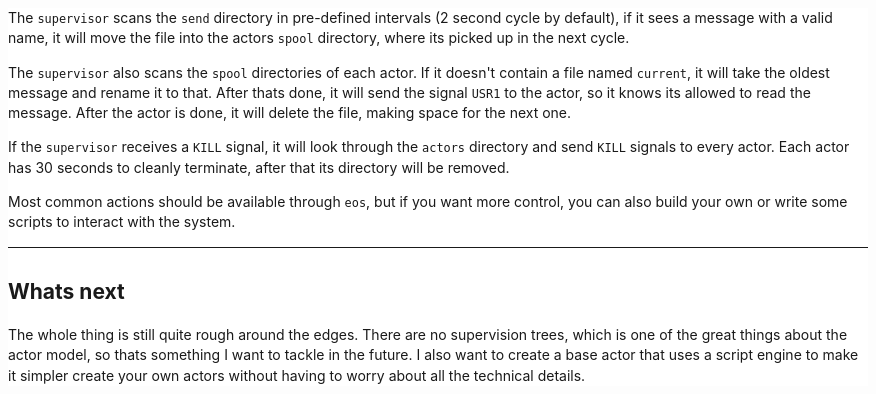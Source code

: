 The `supervisor` scans the `send` directory in pre-defined intervals (2 second cycle by default),
if it sees a message with a valid name,
it will move the file into the actors `spool` directory, where its picked up in the next cycle.

The `supervisor` also scans the `spool` directories of each actor. If it doesn't contain a file named `current`,
it will take the oldest message and rename it to that. After thats done, it will send the signal `USR1` to
the actor, so it knows its allowed to read the message. After the actor is done, it will delete the file,
making space for the next one.

If the `supervisor` receives a `KILL` signal, it will look through the `actors` directory
and send `KILL` signals to every actor. Each actor has 30 seconds to cleanly terminate, after that its
directory will be removed.

Most common actions should be available through `eos`, but if you want more control,
you can also build your own or write some scripts to interact with the system.

---

## Whats next
The whole thing is still quite rough around the edges. There are no supervision trees, which is
one of the great things about the actor model, so thats something I want to tackle in the future.
I also want to create a base actor that uses a script engine to make it simpler create your own
actors without having to worry about all the technical details.
